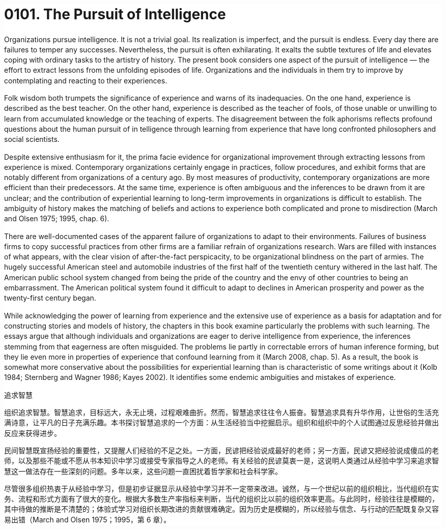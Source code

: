 # 0101. The Pursuit of Intelligence

Organizations pursue intelligence. It is not a trivial goal. Its realization is imperfect, and the pursuit is endless. Every day there are failures to temper any successes. Nevertheless, the pursuit is often exhilarating. It exalts the subtle textures of life and elevates coping with ordinary tasks to the artistry of history. The present book considers one aspect of the pursuit of intelligence — the effort to extract lessons from the unfolding episodes of life. Organizations and the individuals in them try to improve by contemplating and reacting to their experiences.

Folk wisdom both trumpets the significance of experience and warns of its inadequacies. On the one hand, experience is described as the best teacher. On the other hand, experience is described as the teacher of fools, of those unable or unwilling to learn from accumulated knowledge or the teaching of experts. The disagreement between the folk aphorisms reflects profound questions about the human pursuit of in telligence through learning from experience that have long confronted philosophers and social scientists.

Despite extensive enthusiasm for it, the prima facie evidence for organizational improvement through extracting lessons from experience is mixed. Contemporary organizations certainly engage in practices, follow procedures, and exhibit forms that are notably different from organizations of a century ago. By most measures of productivity, contemporary organizations are more efficient than their predecessors. At the same time, experience is often ambiguous and the inferences to be drawn from it are unclear; and the contribution of experiential learning to long-term improvements in organizations is difficult to establish. The ambiguity of history makes the matching of beliefs and actions to experience both complicated and prone to misdirection (March and Olsen 1975; 1995, chap. 6).

There are well-documented cases of the apparent failure of organizations to adapt to their environments. Failures of business firms to copy successful practices from other firms are a familiar refrain of organizations research. Wars are filled with instances of what appears, with the clear vision of after-the-fact perspicacity, to be organizational blindness on the part of armies. The hugely successful American steel and automobile industries of the first half of the twentieth century withered in the last half. The American public school system changed from being the pride of the country and the envy of other countries to being an embarrassment. The American political system found it difficult to adapt to declines in American prosperity and power as the twenty-first century began.

While acknowledging the power of learning from experience and the extensive use of experience as a basis for adaptation and for constructing stories and models of history, the chapters in this book examine particularly the problems with such learning. The essays argue that although individuals and organizations are eager to derive intelligence from experience, the inferences stemming from that eagerness are often misguided. The problems lie partly in correctable errors of human inference forming, but they lie even more in properties of experience that confound learning from it (March 2008, chap. 5). As a result, the book is somewhat more conservative about the possibilities for experiential learning than is characteristic of some writings about it (Kolb 1984; Sternberg and Wagner 1986; Kayes 2002). It identifies some endemic ambiguities and mistakes of experience.

追求智慧

组织追求智慧。智慧追求，目标远大，永无止境，过程艰难曲折。然而，智慧追求往往令人振奋。智慧追求具有升华作用，让世俗的生活充满诗意，让平凡的日子充满乐趣。本书探讨智慧追求的一个方面：从生活经验当中挖掘启示。组织和组织中的个人试图通过反思经验并做出反应来获得进步。

民间智慧既宣扬经验的重要性，又提醒人们经验的不足之处。一方面，民谚把经验说成最好的老师；另一方面，民谚又把经验说成傻瓜的老师，以及那些不能或不愿从书本知识中学习或接受专家指导之人的老师。有关经验的民谚莫衷一是，这说明人类通过从经验中学习来追求智慧这一做法存在一些深刻的问题。多年以来，这些问题一直困扰着哲学家和社会科学家。

尽管很多组织热衷于从经验中学习，但是初步证据显示从经验中学习并不一定带来改进。诚然，与一个世纪以前的组织相比，当代组织在实务、流程和形式方面有了很大的变化。根据大多数生产率指标来判断，当代的组织比以前的组织效率更高。与此同时，经验往往是模糊的，其中待做的推断是不清楚的；体验式学习对组织长期改进的贡献很难确定。因为历史是模糊的，所以经验与信念、与行动的匹配既复杂又容易出错（March and Olsen 1975；1995，第 6 章）。
